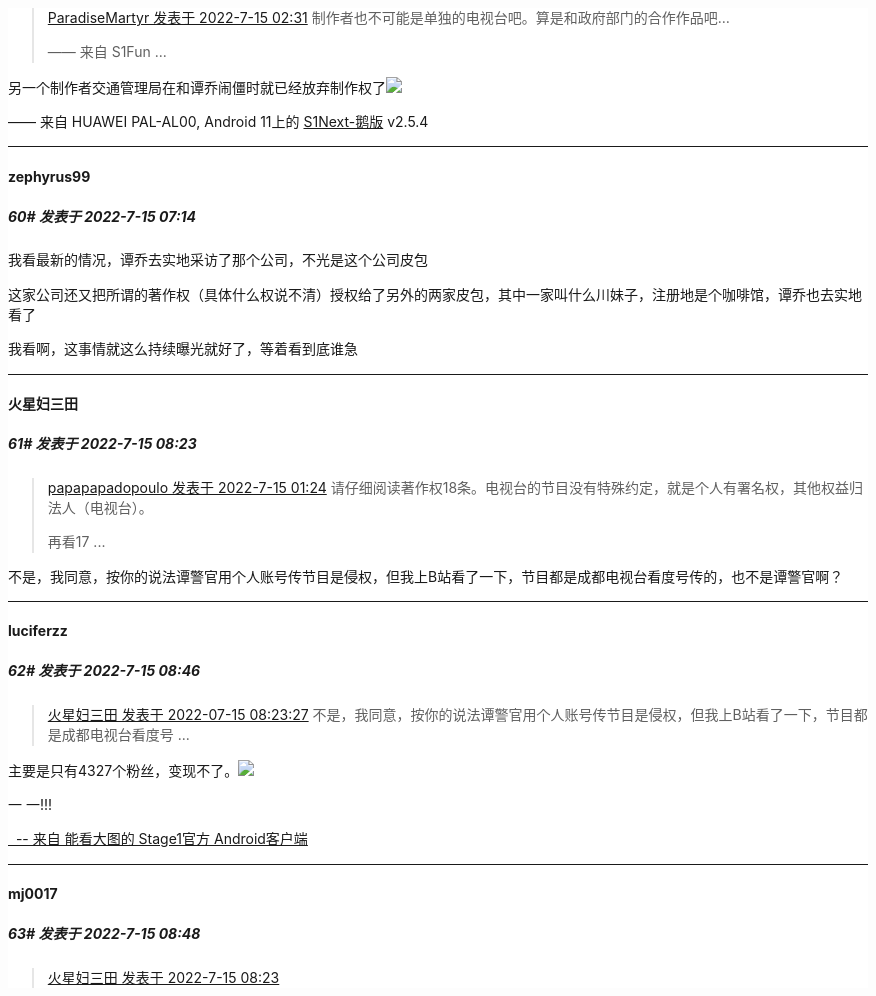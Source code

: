 <blockquote><a href="httphttps://bbs.saraba1st.com/2b/forum.php?mod=redirect&amp;goto=findpost&amp;pid=56652142&amp;ptid=2080950" target="_blank">ParadiseMartyr 发表于 2022-7-15 02:31</a>
制作者也不可能是单独的电视台吧。算是和政府部门的合作作品吧…

—— 来自 S1Fun ...</blockquote>
另一个制作者交通管理局在和谭乔闹僵时就已经放弃制作权了<img src="https://static.saraba1st.com/image/smiley/face2017/015.png" referrerpolicy="no-referrer">

—— 来自 HUAWEI PAL-AL00, Android 11上的 [S1Next-鹅版](https://github.com/ykrank/S1-Next/releases) v2.5.4

*****

####  zephyrus99  
##### 60#       发表于 2022-7-15 07:14

我看最新的情况，谭乔去实地采访了那个公司，不光是这个公司皮包

这家公司还又把所谓的著作权（具体什么权说不清）授权给了另外的两家皮包，其中一家叫什么川妹子，注册地是个咖啡馆，谭乔也去实地看了

我看啊，这事情就这么持续曝光就好了，等着看到底谁急



*****

####  火星妇三田  
##### 61#       发表于 2022-7-15 08:23

<blockquote><a href="httphttps://bbs.saraba1st.com/2b/forum.php?mod=redirect&amp;goto=findpost&amp;pid=56651925&amp;ptid=2080950" target="_blank">papapapadopoulo 发表于 2022-7-15 01:24</a>
请仔细阅读著作权18条。电视台的节目没有特殊约定，就是个人有署名权，其他权益归法人（电视台）。

再看17 ...</blockquote>
不是，我同意，按你的说法谭警官用个人账号传节目是侵权，但我上B站看了一下，节目都是成都电视台看度号传的，也不是谭警官啊？



*****

####  luciferzz  
##### 62#       发表于 2022-7-15 08:46

<blockquote><a href="httphttps://bbs.saraba1st.com/2b/forum.php?mod=redirect&amp;goto=findpost&amp;pid=56652815&amp;ptid=2080950" target="_blank">火星妇三田 发表于 2022-07-15 08:23:27</a>
不是，我同意，按你的说法谭警官用个人账号传节目是侵权，但我上B站看了一下，节目都是成都电视台看度号 ...</blockquote>主要是只有4327个粉丝，变现不了。<img src="https://static.saraba1st.com/image/smiley/face2017/053.png" referrerpolicy="no-referrer">

一 一!!!

[  -- 来自 能看大图的 Stage1官方 Android客户端](https://www.coolapk.com/apk/140634)

*****

####  mj0017  
##### 63#       发表于 2022-7-15 08:48

<blockquote><a href="httphttps://bbs.saraba1st.com/2b/forum.php?mod=redirect&amp;goto=findpost&amp;pid=56652815&amp;ptid=2080950" target="_blank">火星妇三田 发表于 2022-7-15 08:23</a>
